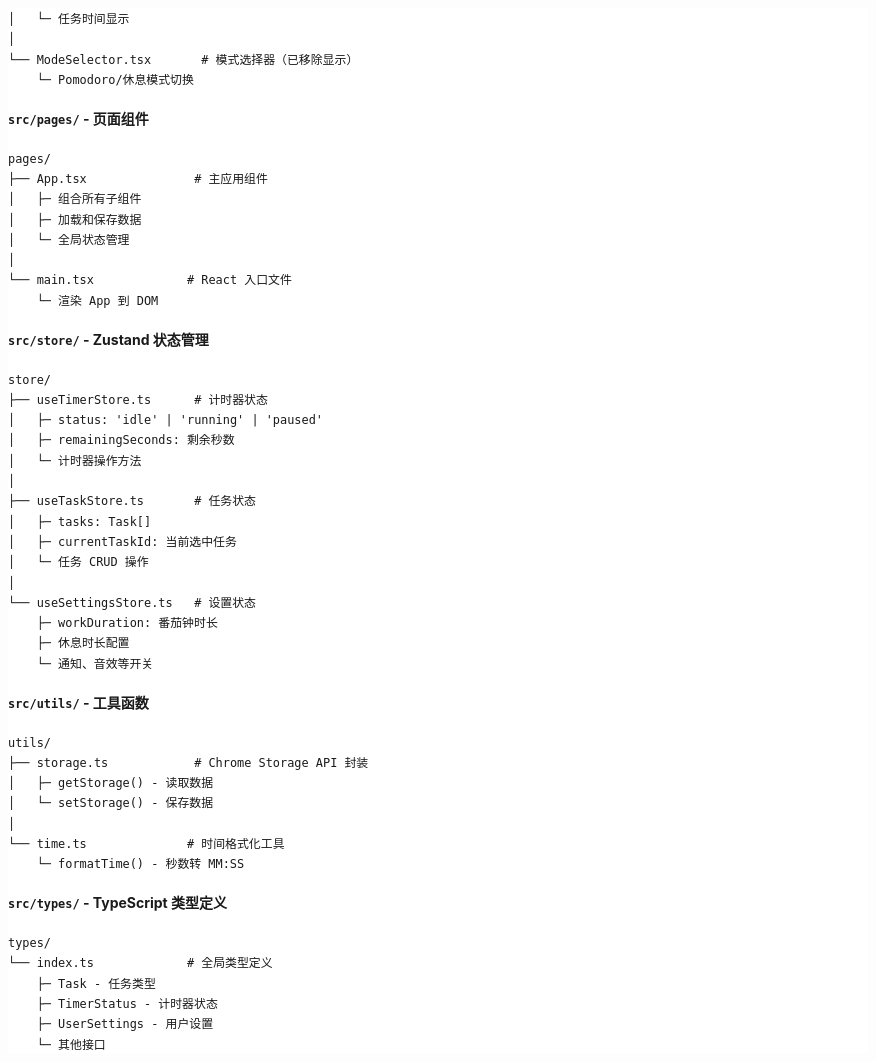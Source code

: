 ```
│   └─ 任务时间显示
│
└── ModeSelector.tsx       # 模式选择器（已移除显示）
    └─ Pomodoro/休息模式切换
```

#### `src/pages/` - 页面组件

```
pages/
├── App.tsx               # 主应用组件
│   ├─ 组合所有子组件
│   ├─ 加载和保存数据
│   └─ 全局状态管理
│
└── main.tsx             # React 入口文件
    └─ 渲染 App 到 DOM
```

#### `src/store/` - Zustand 状态管理

```
store/
├── useTimerStore.ts      # 计时器状态
│   ├─ status: 'idle' | 'running' | 'paused'
│   ├─ remainingSeconds: 剩余秒数
│   └─ 计时器操作方法
│
├── useTaskStore.ts       # 任务状态
│   ├─ tasks: Task[]
│   ├─ currentTaskId: 当前选中任务
│   └─ 任务 CRUD 操作
│
└── useSettingsStore.ts   # 设置状态
    ├─ workDuration: 番茄钟时长
    ├─ 休息时长配置
    └─ 通知、音效等开关
```

#### `src/utils/` - 工具函数

```
utils/
├── storage.ts            # Chrome Storage API 封装
│   ├─ getStorage() - 读取数据
│   └─ setStorage() - 保存数据
│
└── time.ts              # 时间格式化工具
    └─ formatTime() - 秒数转 MM:SS
```

#### `src/types/` - TypeScript 类型定义

```
types/
└── index.ts             # 全局类型定义
    ├─ Task - 任务类型
    ├─ TimerStatus - 计时器状态
    ├─ UserSettings - 用户设置
    └─ 其他接口
```
